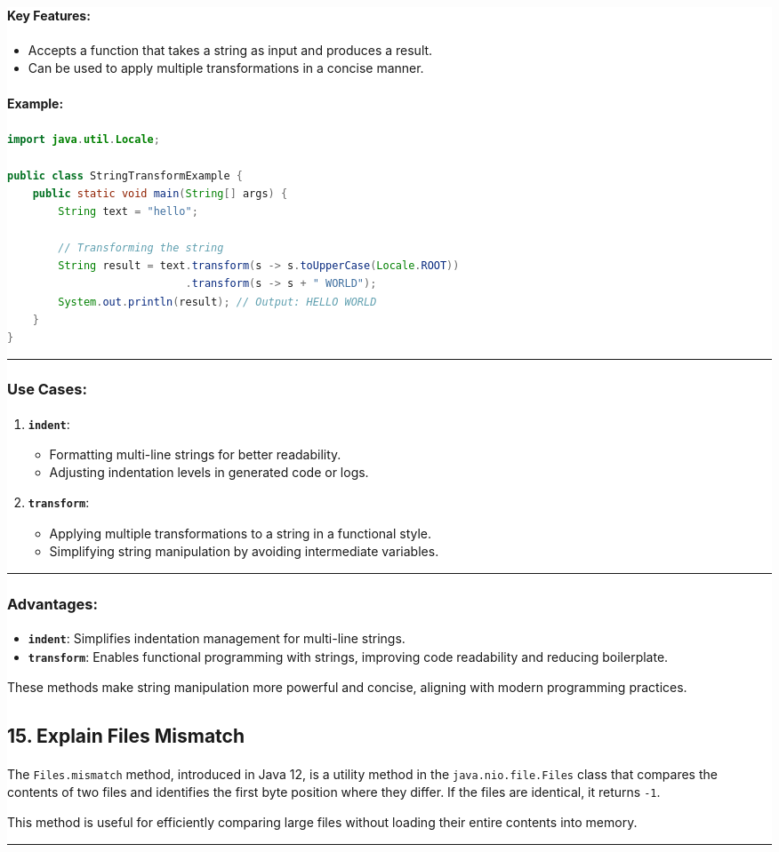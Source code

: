 #### Key Features:
- Accepts a function that takes a string as input and produces a result.
- Can be used to apply multiple transformations in a concise manner.

#### Example:
```java
import java.util.Locale;

public class StringTransformExample {
    public static void main(String[] args) {
        String text = "hello";

        // Transforming the string
        String result = text.transform(s -> s.toUpperCase(Locale.ROOT))
                            .transform(s -> s + " WORLD");
        System.out.println(result); // Output: HELLO WORLD
    }
}
```

---

### Use Cases:
1. **`indent`**:
   - Formatting multi-line strings for better readability.
   - Adjusting indentation levels in generated code or logs.

2. **`transform`**:
   - Applying multiple transformations to a string in a functional style.
   - Simplifying string manipulation by avoiding intermediate variables.

---

### Advantages:
- **`indent`**: Simplifies indentation management for multi-line strings.
- **`transform`**: Enables functional programming with strings, improving code readability and reducing boilerplate.

These methods make string manipulation more powerful and concise, aligning with modern programming practices.



## 15. Explain Files Mismatch

The `Files.mismatch` method, introduced in Java 12, is a utility method in the `java.nio.file.Files` class that compares the contents of two files and identifies the first byte position where they differ. If the files are identical, it returns `-1`.

This method is useful for efficiently comparing large files without loading their entire contents into memory.

---
